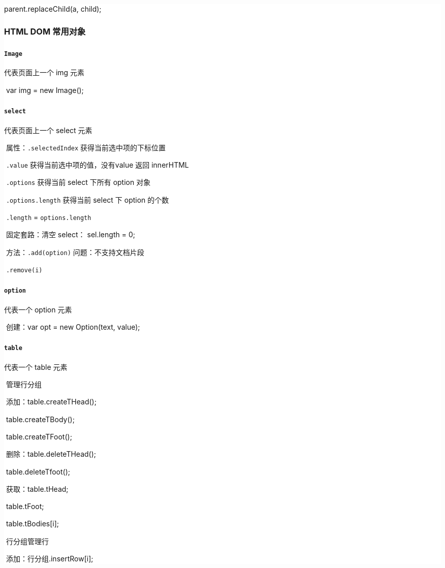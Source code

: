    parent.replaceChild(a, child);



### HTML DOM 常用对象

#### `Image`

代表页面上一个 img 元素

​	var img = new Image();

#### `select`

代表页面上一个 select 元素

​	属性：`.selectedIndex` 获得当前选中项的下标位置 

​		 `.value` 获得当前选中项的值，没有value 返回 innerHTML

​		 `.options` 获得当前 select 下所有 option 对象

​		 `.options.length` 获得当前 select 下 option 的个数

​                 `.length` = `options.length` 

​		固定套路：清空 select： sel.length = 0;

​	方法：`.add(option)` 问题：不支持文档片段

​		 `.remove(i)` 

#### `option`

代表一个 option 元素

​	创建：var opt = new Option(text, value);

#### `table`

代表一个 table 元素

​	管理行分组

​		添加：table.createTHead();

​			    table.createTBody();

​			    table.createTFoot();

​		删除：table.deleteTHead();

​			    table.deleteTfoot();

​		获取：table.tHead;

​		 	    table.tFoot;

​			    table.tBodies[i];

​	行分组管理行

​		添加：行分组.insertRow[i];
